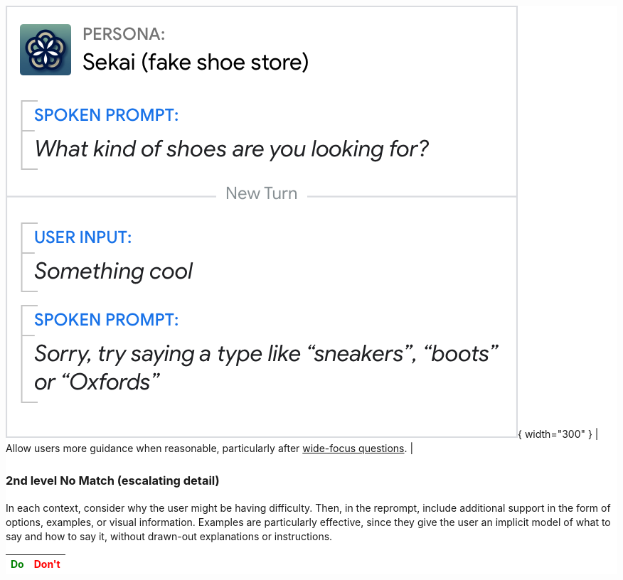 ![Errors 1st level no match 3.2 do](../static/errors-1stlevelnomatch3.2-do.png){ width="300" } |
Allow users more guidance when reasonable, particularly after [wide-focus questions](questions.md). |

### 2nd level No Match (escalating detail)

In each context, consider why the user might be having difficulty. Then, in the
reprompt, include additional support in the form of options, examples, or visual
information. Examples are particularly effective, since they give the user an
implicit model of what to say and how to say it, without drawn-out explanations
or instructions.

<span style="color: green;">Do</span> | <span style="color: red;">Don't</span>
---|---